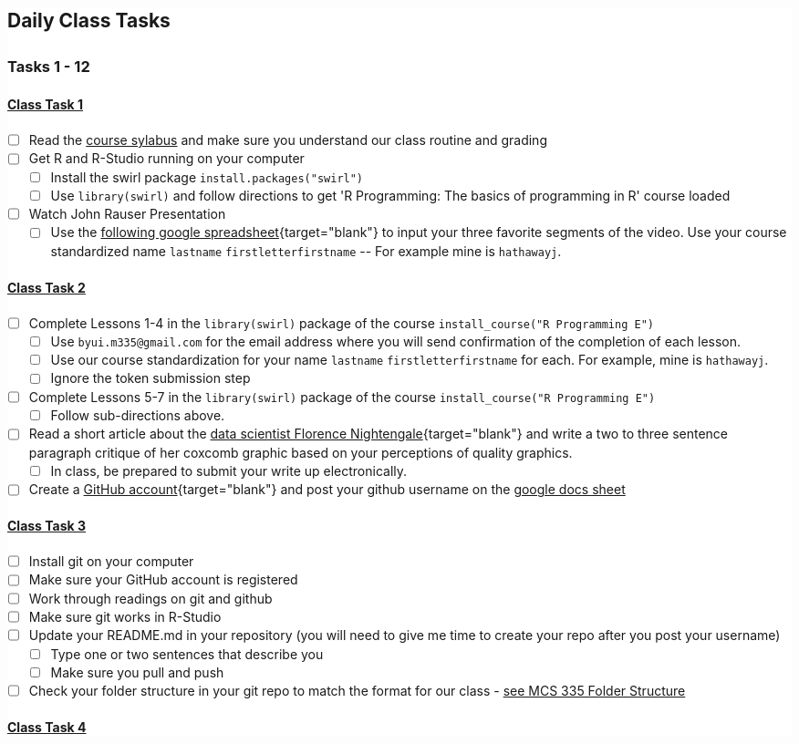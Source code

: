 ## Daily Class Tasks


### Tasks 1 - 12

#### [Class Task 1](class_tasks/cs01_details.html)

* [ ] Read the [course sylabus](https://byuistats.github.io/M335/syllabus.html) and make sure you understand our class routine and grading
* [ ] Get R and R-Studio running on your computer
    * [ ] Install the swirl package `install.packages("swirl")`
    * [ ] Use `library(swirl)` and follow directions to get 'R Programming: The basics of programming in R' course loaded
* [ ] Watch John Rauser Presentation
    * [ ] Use the [following google spreadsheet](http://bit.ly/m335rauser){target="blank"} to input your three favorite segments of the video. Use your course standardized name `lastname` `firstletterfirstname` -- For example mine is `hathawayj`.

#### [Class Task 2](class_tasks/task02_details.html)

* [ ] Complete Lessons 1-4 in the `library(swirl)` package of the course `install_course("R Programming E")`
    * [ ] Use `byui.m335@gmail.com` for the email address where you will send confirmation of the completion of each lesson.
    * [ ] Use our course standardization for your name `lastname` `firstletterfirstname` for each. For example, mine is `hathawayj`.
    * [ ] Ignore the token submission step
* [ ] Complete Lessons 5-7 in the `library(swirl)` package of the course `install_course("R Programming E")`
    * [ ] Follow sub-directions above.
* [ ] Read a short article about the [data scientist Florence Nightengale](http://www.atlasobscura.com/articles/florence-nightingale-infographic){target="blank"} and write a two to three sentence paragraph critique of her coxcomb graphic based on your perceptions of quality graphics.
    * [ ] In class, be prepared to submit your write up electronically.
* [ ] Create a [GitHub account](https://github.com/join?source=header-home){target="blank"} and post your github username on the [google docs sheet](https://docs.google.com/spreadsheets/d/13aQsQYnGTQXyyBUGzE1V9MExEvG5woAmygtkdjltdjk/edit#gid=59053514)

#### [Class Task 3](class_tasks/task03_details.html)

* [ ] Install git on your computer
* [ ] Make sure your GitHub account is registered
* [ ] Work through readings on git and github
* [ ] Make sure git works in R-Studio
* [ ] Update your README.md in your repository (you will need to give me time to create your repo after you post your username)
    * [ ] Type one or two sentences that describe you
    * [ ] Make sure you pull and push
* [ ] Check your folder structure in your git repo to match the format for our class - [see MCS 335 Folder Structure](https://byuistats.github.io/M335/git_335.html)

#### [Class Task 4](class_tasks/task04_details.html)
